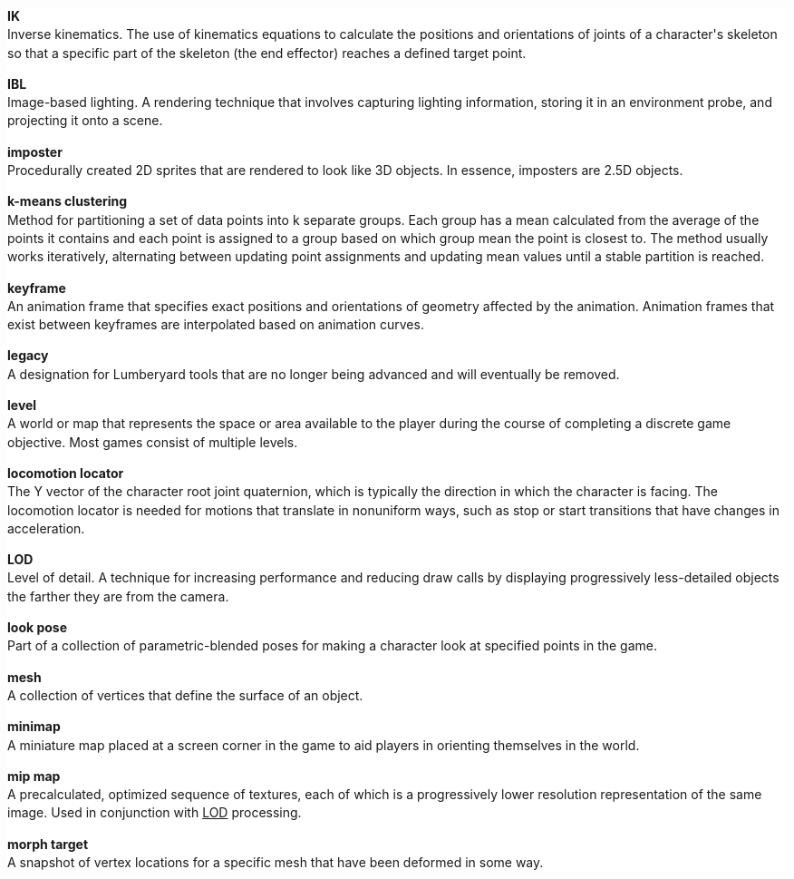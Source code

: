 **IK**<a name="ik"></a>  
Inverse kinematics\. The use of kinematics equations to calculate the positions and orientations of joints of a character's skeleton so that a specific part of the skeleton \(the end effector\) reaches a defined target point\.

**IBL**<a name="image_based_lighting"></a>  
Image\-based lighting\. A rendering technique that involves capturing lighting information, storing it in an environment probe, and projecting it onto a scene\.

**imposter**<a name="imposter"></a>  
Procedurally created 2D sprites that are rendered to look like 3D objects\. In essence, imposters are 2\.5D objects\.

**k\-means clustering**<a name="kmeansclustering"></a>  
Method for partitioning a set of data points into k separate groups\. Each group has a mean calculated from the average of the points it contains and each point is assigned to a group based on which group mean the point is closest to\. The method usually works iteratively, alternating between updating point assignments and updating mean values until a stable partition is reached\. 

**keyframe**<a name="keyframe"></a>  
An animation frame that specifies exact positions and orientations of geometry affected by the animation\. Animation frames that exist between keyframes are interpolated based on animation curves\.

**legacy**<a name="legacy"></a>  
A designation for Lumberyard tools that are no longer being advanced and will eventually be removed\.

**level**<a name="level"></a>  
A world or map that represents the space or area available to the player during the course of completing a discrete game objective\. Most games consist of multiple levels\.

**locomotion locator**<a name="locomotion_locator"></a>  
The Y vector of the character root joint quaternion, which is typically the direction in which the character is facing\. The locomotion locator is needed for motions that translate in nonuniform ways, such as stop or start transitions that have changes in acceleration\.

**LOD**<a name="lod"></a>  
Level of detail\. A technique for increasing performance and reducing draw calls by displaying progressively less\-detailed objects the farther they are from the camera\.

**look pose**<a name="look_pose"></a>  
Part of a collection of parametric\-blended poses for making a character look at specified points in the game\.

**mesh**<a name="mesh"></a>  
A collection of vertices that define the surface of an object\.

**minimap**<a name="mini_map"></a>  
A miniature map placed at a screen corner in the game to aid players in orienting themselves in the world\.

**mip map**<a name="mip_map"></a>  
A precalculated, optimized sequence of textures, each of which is a progressively lower resolution representation of the same image\. Used in conjunction with [LOD](#lod) processing\.

**morph target**<a name="morph_target"></a>  
A snapshot of vertex locations for a specific mesh that have been deformed in some way\.
